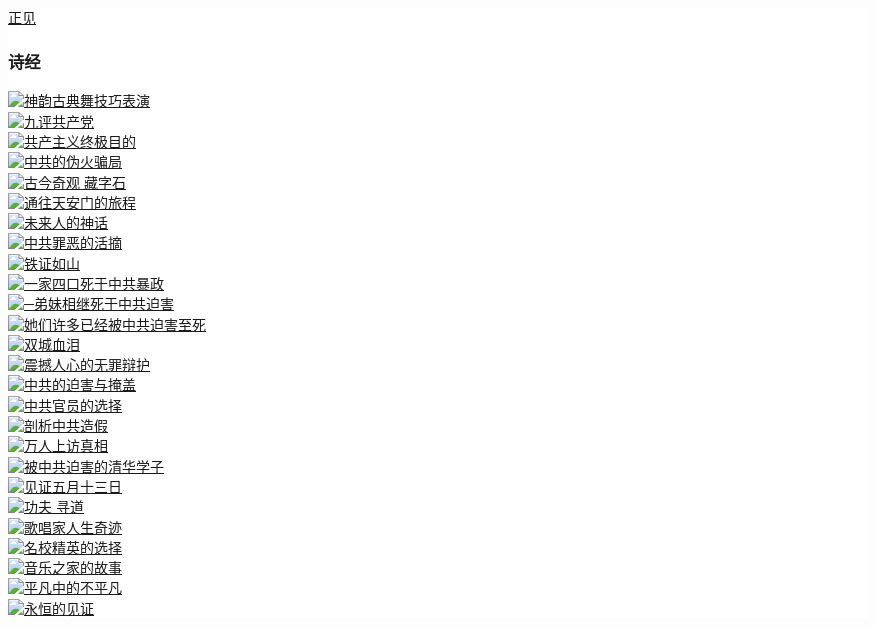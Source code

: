 <a href="https://d2axefeaz3j87r.cloudfront.net/8?uekkbnrz" target="_blank">正见</a></p></td></tr><tr><td width="742"><h3><p><strong>诗经</strong></p></h3></td><td VALIGN=TOP rowspan=50><a href="https://d2xc23tz279hno.cloudfront.net/video/play/1034.html" target="_blank"><img width="130" src="https://raw.githubusercontent.com/1992513/djy/master/gb/130/gudianwu.jpg" title="神韵古典舞技巧表演" alt="神韵古典舞技巧表演"></a><br><a href="https://d2xc23tz279hno.cloudfront.net/video/play/1154.html" target="_blank"><img width="130" src="https://raw.githubusercontent.com/1992513/djy/master/gb/130/9ping.jpg" title="九评共产党" alt="九评共产党"></a><br><a href="https://d2xc23tz279hno.cloudfront.net/video/play/1118.html" target="_blank"><img width="130" src="https://raw.githubusercontent.com/1992513/djy/master/gb/130/communism.jpg" title="共产主义终极目的" alt="共产主义终极目的"></a><br><a href="https://d2xc23tz279hno.cloudfront.net/video/play/1.html" target="_blank"><img width="130" src="https://raw.githubusercontent.com/1992513/djy/master/gb/130/weihuo.jpg" title="中共的伪火骗局" alt="中共的伪火骗局"></a><br><a href="https://d2xc23tz279hno.cloudfront.net/video/play/2.html" target="_blank"><img width="130" src="https://raw.githubusercontent.com/1992513/djy/master/gb/130/changzhi.jpg" title="古今奇观 藏字石" alt="古今奇观 藏字石"></a><br><a href="https://d2xc23tz279hno.cloudfront.net/video/play/1044.html" target="_blank"><img width="130" src="https://raw.githubusercontent.com/1992513/djy/master/gb/130/tianan.jpg" title="通往天安门的旅程" alt="通往天安门的旅程"></a><br><a href="https://d2xc23tz279hno.cloudfront.net/video/play/49.html" target="_blank"><img width="130" src="https://raw.githubusercontent.com/1992513/djy/master/gb/130/weilai.jpg" title="未来人的神话" alt="未来人的神话"></a><br><a href="https://d2xc23tz279hno.cloudfront.net/video/play/1216.html" target="_blank"><img width="130" src="https://raw.githubusercontent.com/1992513/djy/master/gb/130/ji-zy.jpg" title="中共罪恶的活摘" alt="中共罪恶的活摘"></a><br><a href="https://d2xc23tz279hno.cloudfront.net/video/play/1080.html" target="_blank"><img width="130" src="https://raw.githubusercontent.com/1992513/djy/master/gb/130/huozhai.jpg" title="铁证如山" alt="铁证如山"></a><br><a href="https://d2xc23tz279hno.cloudfront.net/video/play/149.html" target="_blank"><img width="130" src="https://raw.githubusercontent.com/1992513/djy/master/gb/130/4ke.jpg" title="一家四口死于中共暴政" alt="一家四口死于中共暴政"></a><br><a href="https://d2xc23tz279hno.cloudfront.net/video/play/150.html" target="_blank"><img width="130" src="https://raw.githubusercontent.com/1992513/djy/master/gb/130/jie-di.jpg" title="─弟妹相继死于中共迫害" alt="─弟妹相继死于中共迫害"></a><br><a href="https://d2xc23tz279hno.cloudfront.net/video/play/154.html" target="_blank"><img width="130" src="https://raw.githubusercontent.com/1992513/djy/master/gb/130/ma-sj.jpg" title="她们许多已经被中共迫害至死" alt="她们许多已经被中共迫害至死"></a><br><a href="https://d2xc23tz279hno.cloudfront.net/video/play/153.html" target="_blank"><img width="130" src="https://raw.githubusercontent.com/1992513/djy/master/gb/130/shuan-cxl.jpg" title="双城血泪" alt="双城血泪"></a><br><a href="https://d2xc23tz279hno.cloudfront.net/video/play/21.html" target="_blank"><img width="130" src="https://raw.githubusercontent.com/1992513/djy/master/gb/130/wu-zbh.jpg" title="震撼人心的无罪辩护" alt="震撼人心的无罪辩护"></a><br><a href="https://d2xc23tz279hno.cloudfront.net/video/play/158.html" target="_blank"><img width="130" src="https://raw.githubusercontent.com/1992513/djy/master/gb/130/6c10-720.jpg" title="中共的迫害与掩盖" alt="中共的迫害与掩盖"></a><br><a href="https://d2xc23tz279hno.cloudfront.net/video/play/30.html" target="_blank"><img width="130" src="https://raw.githubusercontent.com/1992513/djy/master/gb/130/xian-z.jpg" title="中共官员的选择" alt="中共官员的选择"></a><br><a href="https://d2xc23tz279hno.cloudfront.net/video/play/3.html" target="_blank"><img width="130" src="https://raw.githubusercontent.com/1992513/djy/master/gb/130/1400l.jpg" title="剖析中共造假" alt="剖析中共造假"></a><br><a href="https://d2xc23tz279hno.cloudfront.net/video/play/1103.html" target="_blank"><img width="130" src="https://raw.githubusercontent.com/1992513/djy/master/gb/130/425.jpg" title="万人上访真相" alt="万人上访真相"></a><br><a href="https://d2xc23tz279hno.cloudfront.net/video/play/121.html" target="_blank"><img width="130" src="https://raw.githubusercontent.com/1992513/djy/master/gb/130/qing-h.jpg" title="被中共迫害的清华学子" alt="被中共迫害的清华学子"></a><br><a href="https://d2xc23tz279hno.cloudfront.net/video/play/14.html" target="_blank"><img width="130" src="https://raw.githubusercontent.com/1992513/djy/master/gb/130/jian-z513.jpg" title="见证五月十三日" alt="见证五月十三日"></a><br><a href="https://d2xc23tz279hno.cloudfront.net/video/play/1096.html" target="_blank"><img width="130" src="https://raw.githubusercontent.com/1992513/djy/master/gb/130/gongfu.jpg" title="功夫 寻道" alt="功夫 寻道"></a><br><a href="https://d2xc23tz279hno.cloudfront.net/video/play/1104.html" target="_blank"><img width="130" src="https://raw.githubusercontent.com/1992513/djy/master/gb/130/guangguimian.jpg" title="歌唱家人生奇迹" alt="歌唱家人生奇迹"></a><br><a href="https://d2xc23tz279hno.cloudfront.net/video/play/163.html" target="_blank"><img width="130" src="https://raw.githubusercontent.com/1992513/djy/master/gb/130/ming-jjy.jpg" title="名校精英的选择" alt="名校精英的选择"></a><br><a href="https://d2xc23tz279hno.cloudfront.net/video/play/18.html" target="_blank"><img width="130" src="https://raw.githubusercontent.com/1992513/djy/master/gb/130/yin-lj.jpg" title="音乐之家的故事" alt="音乐之家的故事"></a><br><a href="https://d2xc23tz279hno.cloudfront.net/video/play/33.html" target="_blank"><img width="130" src="https://raw.githubusercontent.com/1992513/djy/master/gb/130/ming-hsf.jpg" title="平凡中的不平凡" alt="平凡中的不平凡"></a><br><a href="https://github.com/1992513/www/blob/master/README.md?dfh#9" target="_blank"><img width="130" src="https://raw.githubusercontent.com/1992513/djy/master/gb/130/yong-h.jpg" title="永恒的见证"  alt="永恒的见证"></a><br><a href="https://github.com/1992513/djy/blob/master/gb/13/9/29/n3974789.md?dfh#1" target="_blank">